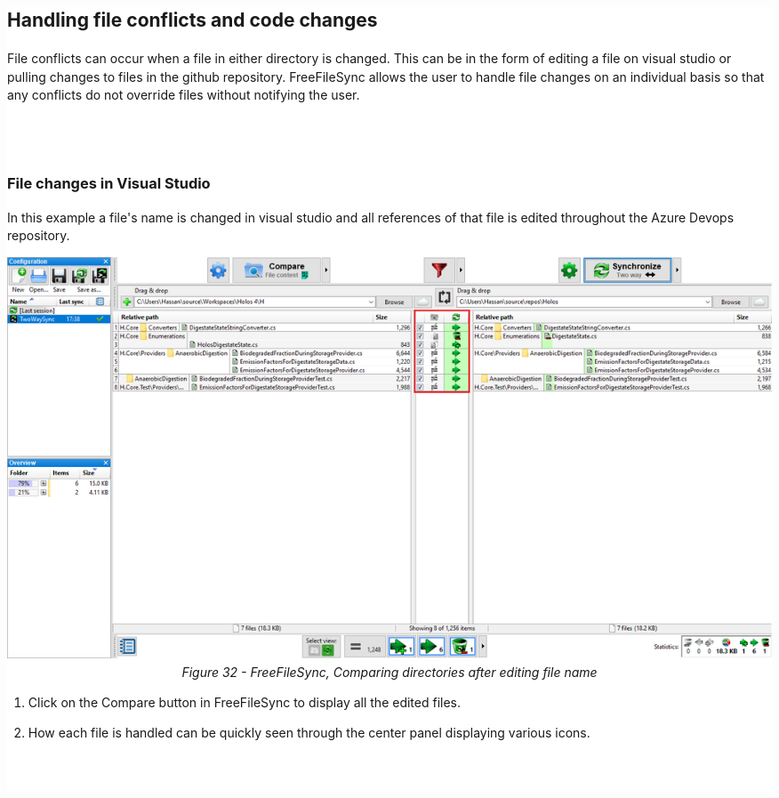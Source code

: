 ## Handling file conflicts and code changes

File conflicts can occur when a file in either directory is changed. This can be in the form of editing a file on visual studio or pulling changes to files in the github repository. FreeFileSync allows the user to handle file changes on an individual basis so that any conflicts do not override files without notifying the user.


<br>
<br>

### File changes in Visual Studio

In this example a file's name is changed in visual studio and all references of that file is edited throughout the Azure Devops repository.

<p align="center">
    <img src="../../Images/GitHubDevopsGuide/en/figure32.png" />
        <br>
    <em>
		Figure 32 - FreeFileSync, Comparing directories after editing file name
	</em>
</p>


1. Click on the Compare button in FreeFileSync to display all the edited files.

2. How each file is handled can be quickly seen through the center panel displaying various icons.

<br>
<br>
